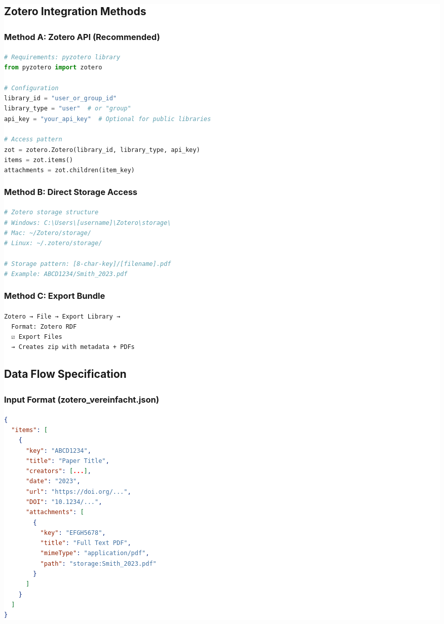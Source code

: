 ## Zotero Integration Methods

### Method A: Zotero API (Recommended)
```python
# Requirements: pyzotero library
from pyzotero import zotero

# Configuration
library_id = "user_or_group_id"
library_type = "user"  # or "group"
api_key = "your_api_key"  # Optional for public libraries

# Access pattern
zot = zotero.Zotero(library_id, library_type, api_key)
items = zot.items()
attachments = zot.children(item_key)
```

### Method B: Direct Storage Access
```python
# Zotero storage structure
# Windows: C:\Users\[username]\Zotero\storage\
# Mac: ~/Zotero/storage/
# Linux: ~/.zotero/storage/

# Storage pattern: [8-char-key]/[filename].pdf
# Example: ABCD1234/Smith_2023.pdf
```

### Method C: Export Bundle
```
Zotero → File → Export Library →
  Format: Zotero RDF
  ☑ Export Files
  → Creates zip with metadata + PDFs
```

## Data Flow Specification

### Input Format (zotero_vereinfacht.json)
```json
{
  "items": [
    {
      "key": "ABCD1234",
      "title": "Paper Title",
      "creators": [...],
      "date": "2023",
      "url": "https://doi.org/...",
      "DOI": "10.1234/...",
      "attachments": [
        {
          "key": "EFGH5678",
          "title": "Full Text PDF",
          "mimeType": "application/pdf",
          "path": "storage:Smith_2023.pdf"
        }
      ]
    }
  ]
}
```

